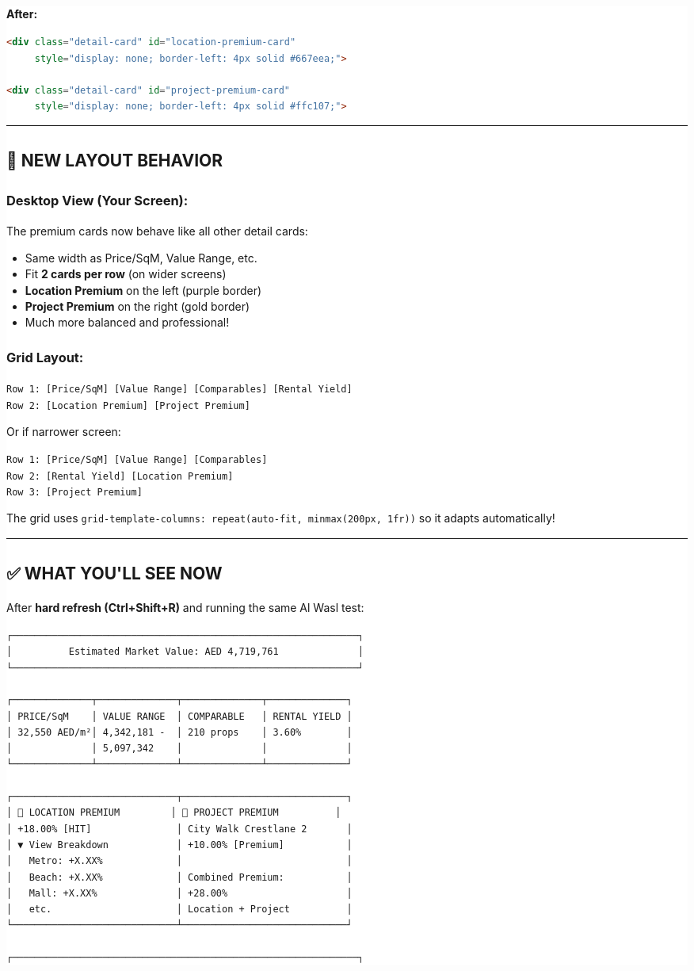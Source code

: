 **After:**
```html
<div class="detail-card" id="location-premium-card" 
     style="display: none; border-left: 4px solid #667eea;">

<div class="detail-card" id="project-premium-card" 
     style="display: none; border-left: 4px solid #ffc107;">
```

---

## 🎨 NEW LAYOUT BEHAVIOR

### **Desktop View (Your Screen):**

The premium cards now behave like all other detail cards:
- Same width as Price/SqM, Value Range, etc.
- Fit **2 cards per row** (on wider screens)
- **Location Premium** on the left (purple border)
- **Project Premium** on the right (gold border)
- Much more balanced and professional!

### **Grid Layout:**
```
Row 1: [Price/SqM] [Value Range] [Comparables] [Rental Yield]
Row 2: [Location Premium] [Project Premium]
```

Or if narrower screen:
```
Row 1: [Price/SqM] [Value Range] [Comparables]
Row 2: [Rental Yield] [Location Premium]
Row 3: [Project Premium]
```

The grid uses `grid-template-columns: repeat(auto-fit, minmax(200px, 1fr))` so it adapts automatically!

---

## ✅ WHAT YOU'LL SEE NOW

After **hard refresh (Ctrl+Shift+R)** and running the same Al Wasl test:

```
┌─────────────────────────────────────────────────────────────┐
│          Estimated Market Value: AED 4,719,761              │
└─────────────────────────────────────────────────────────────┘

┌──────────────┬──────────────┬──────────────┬──────────────┐
│ PRICE/SqM    │ VALUE RANGE  │ COMPARABLE   │ RENTAL YIELD │
│ 32,550 AED/m²│ 4,342,181 -  │ 210 props    │ 3.60%        │
│              │ 5,097,342    │              │              │
└──────────────┴──────────────┴──────────────┴──────────────┘

┌─────────────────────────────┬─────────────────────────────┐
│ 📍 LOCATION PREMIUM         │ 🏢 PROJECT PREMIUM          │
│ +18.00% [HIT]               │ City Walk Crestlane 2       │
│ ▼ View Breakdown            │ +10.00% [Premium]           │
│   Metro: +X.XX%             │                             │
│   Beach: +X.XX%             │ Combined Premium:           │
│   Mall: +X.XX%              │ +28.00%                     │
│   etc.                      │ Location + Project          │
└─────────────────────────────┴─────────────────────────────┘

┌─────────────────────────────────────────────────────────────┐
```